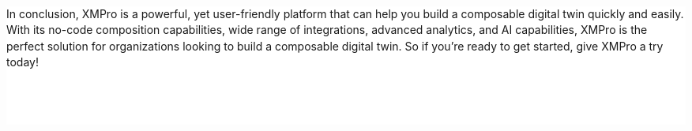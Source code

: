 In conclusion, XMPro is a powerful, yet user-friendly platform that can help you build a composable digital twin quickly and easily. With its no-code composition capabilities, wide range of integrations, advanced analytics, and AI capabilities, XMPro is the perfect solution for organizations looking to build a composable digital twin. So if you’re ready to get started, give XMPro a try today!

 

 

